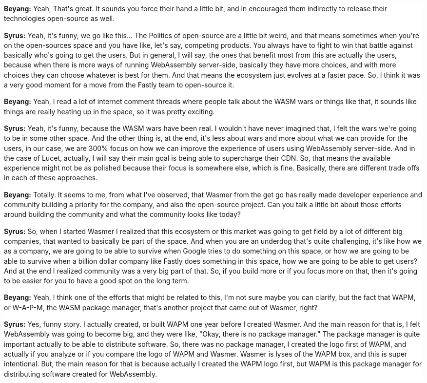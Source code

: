 **Beyang:**
Yeah, That's great. It sounds you force their hand a little bit, and in encouraged them indirectly to release their technologies open-source as well.

**Syrus:**
Yeah, it's funny, we go like this... The Politics of open-source are a little bit weird, and that means sometimes when you're on the open-sources space and you have like, let's say, competing products. You always have to fight to win that battle against basically who's going to get the users. But in general, I will say, the ones that benefit most from this are actually the users, because when there is more ways of running WebAssembly server-side, basically they have more choices, and with more choices they can choose whatever is best for them. And that means the ecosystem just evolves at a faster pace. So, I think it was a very good moment for a move from the Fastly team to open-source it.

**Beyang:**
Yeah, I read a lot of internet comment threads where people talk about the WASM wars or things like that, it sounds like things are really heating up in the space, so it was pretty exciting.

**Syrus:**
Yeah, it's funny, because the WASM wars have been real. I wouldn't have never imagined that, I felt the wars we're going to be in some other space. And the other thing is, at the end, it's less about wars and more about what we can provide for the users, in our case, we are 300% focus on how we can improve the experience of users using WebAssembly server-side. And in the case of Lucet, actually, I will say their main goal is being able to supercharge their CDN. So, that means the available experience might not be as polished because their focus is somewhere else, which is fine. Basically, there are different trade offs in each of these approaches.

**Beyang:**
Totally. It seems to me, from what I've observed, that Wasmer from the get go has really made developer experience and community building a priority for the company, and also the open-source project. Can you talk a little bit about those efforts around building the community and what the community looks like today?

**Syrus:**
So, when I started Wasmer I realized that this ecosystem or this market was going to get field by a lot of different big companies, that wanted to basically be part of the space. And when you are an underdog that's quite challenging, it's like how we as a company, we are going to be able to survive when Google tries to do something on this space, or how we are going to be able to survive when a billion dollar company like Fastly does something in this space, how we are going to be able to get users? And at the end I realized community was a very big part of that. So, if you build more or if you focus more on that, then it's going to be easier for you to have a good spot on the long term.

**Beyang:**
Yeah, I think one of the efforts that might be related to this, I'm not sure maybe you can clarify, but the fact that WAPM, or W-A-P-M, the WASM package manager, that's another project that came out of Wasmer, right?

**Syrus:**
Yes, funny story. I actually created, or built WAPM one year before I created Wasmer. And the main reason for that is, I felt WebAssembly was going to become big, and they were like, "Okay, there is no package manager." The package manager is quite important actually to be able to distribute software. So, there was no package manager, I created the logo first of WAPM, and actually if you analyze or if you compare the logo of WAPM and Wasmer. Wasmer is lyses of the WAPM box, and this is super intentional. But, the main reason for that is because actually I created the WAPM logo first, but WAPM is this package manager for distributing software created for WebAssembly.
